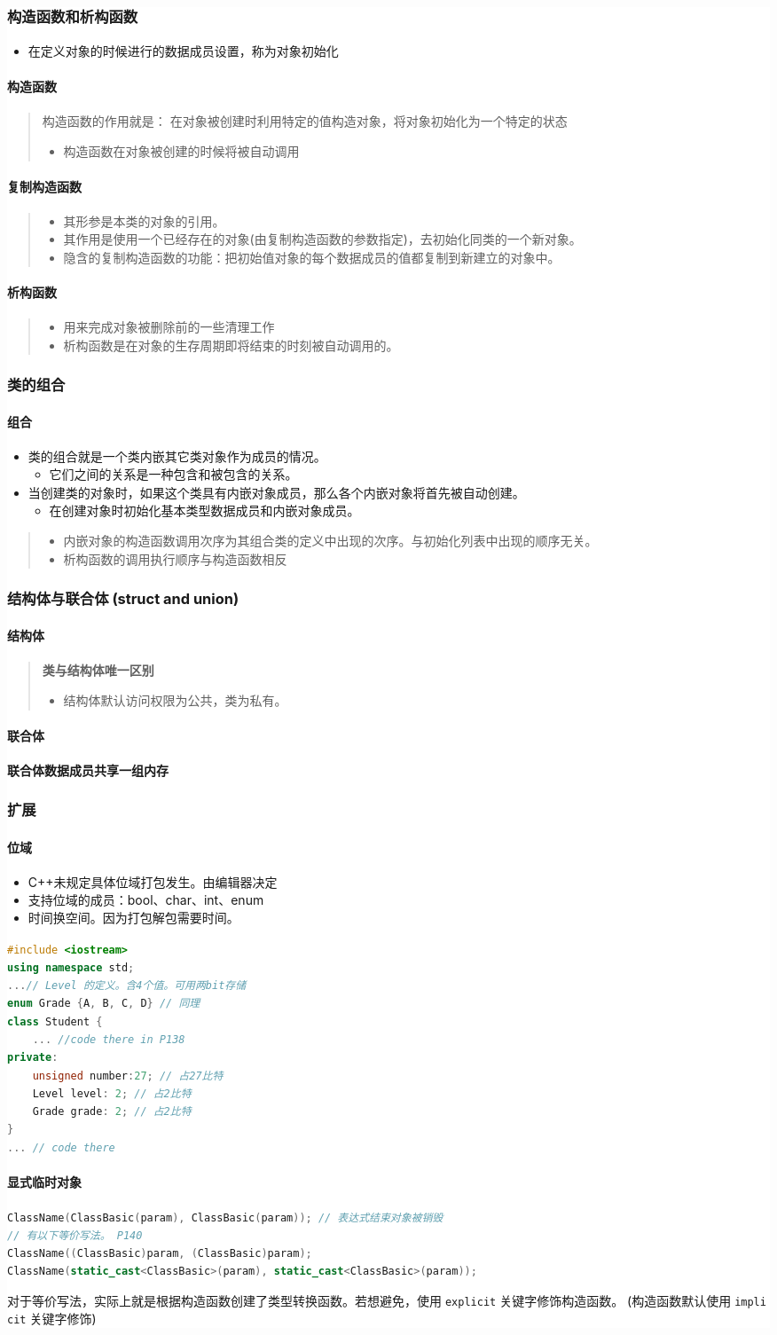 ### 构造函数和析构函数
- 在定义对象的时候进行的数据成员设置，称为对象初始化

#### 构造函数
> 构造函数的作用就是：
> 在对象被创建时利用特定的值构造对象，将对象初始化为一个特定的状态
> - 构造函数在对象被创建的时候将被自动调用

#### 复制构造函数
> - 其形参是本类的对象的引用。
> - 其作用是使用一个已经存在的对象(由复制构造函数的参数指定)，去初始化同类的一个新对象。
> - 隐含的复制构造函数的功能：把初始值对象的每个数据成员的值都复制到新建立的对象中。 

#### 析构函数
> - 用来完成对象被删除前的一些清理工作
> - 析构函数是在对象的生存周期即将结束的时刻被自动调用的。

### 类的组合
#### 组合
- 类的组合就是一个类内嵌其它类对象作为成员的情况。
    + 它们之间的关系是一种包含和被包含的关系。
- 当创建类的对象时，如果这个类具有内嵌对象成员，那么各个内嵌对象将首先被自动创建。
    + 在创建对象时初始化基本类型数据成员和内嵌对象成员。

> - 内嵌对象的构造函数调用次序为其组合类的定义中出现的次序。与初始化列表中出现的顺序无关。
> - 析构函数的调用执行顺序与构造函数相反

### 结构体与联合体 (struct and union)
#### 结构体
> **类与结构体唯一区别**
> - 结构体默认访问权限为公共，类为私有。
#### 联合体
**联合体数据成员共享一组内存**

### 扩展
#### 位域
- C++未规定具体位域打包发生。由编辑器决定
- 支持位域的成员：bool、char、int、enum
- 时间换空间。因为打包解包需要时间。

```c++
#include <iostream>
using namespace std;
...// Level 的定义。含4个值。可用两bit存储
enum Grade {A, B, C, D} // 同理
class Student {
    ... //code there in P138
private:
    unsigned number:27; // 占27比特
    Level level: 2; // 占2比特
    Grade grade: 2; // 占2比特
}
... // code there
```
#### 显式临时对象
```c++
ClassName(ClassBasic(param), ClassBasic(param)); // 表达式结束对象被销毁
// 有以下等价写法。 P140
ClassName((ClassBasic)param, (ClassBasic)param);
ClassName(static_cast<ClassBasic>(param), static_cast<ClassBasic>(param));
```
对于等价写法，实际上就是根据构造函数创建了类型转换函数。若想避免，使用 `explicit` 关键字修饰构造函数。 (构造函数默认使用 `implicit` 关键字修饰)